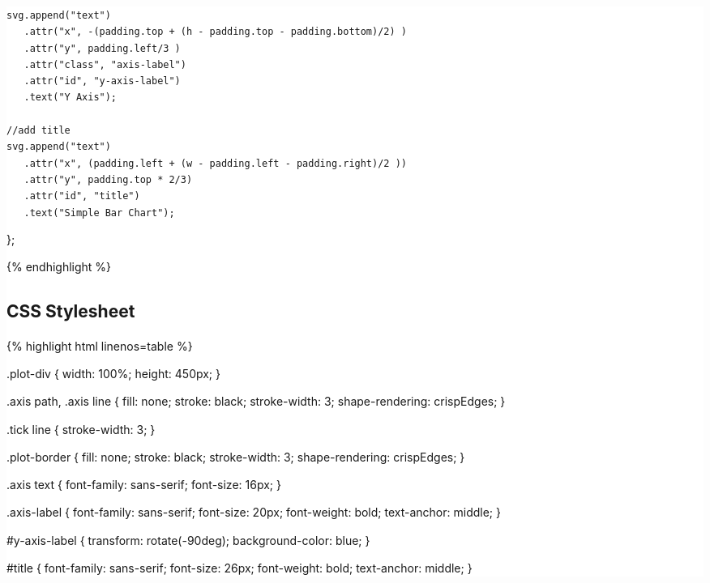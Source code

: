 	svg.append("text")
	   .attr("x", -(padding.top + (h - padding.top - padding.bottom)/2) )
	   .attr("y", padding.left/3 )
	   .attr("class", "axis-label")
	   .attr("id", "y-axis-label")
	   .text("Y Axis");

	//add title
	svg.append("text")
	   .attr("x", (padding.left + (w - padding.left - padding.right)/2 ))
	   .attr("y", padding.top * 2/3)
	   .attr("id", "title")
	   .text("Simple Bar Chart");
};

{% endhighlight %}

## CSS Stylesheet

<div id="css-div">
	{% highlight html linenos=table %}

.plot-div {
	width: 100%;
	height: 450px;
}

.axis path, .axis line {
fill: none;
stroke: black;
stroke-width: 3;
shape-rendering: crispEdges;
}

.tick line {
	stroke-width: 3;
}

.plot-border {
	fill: none;
	stroke: black;
	stroke-width: 3;
	shape-rendering: crispEdges;
}

.axis text {
	font-family: sans-serif;
	font-size: 16px;
}

.axis-label {
	font-family: sans-serif;
	font-size: 20px;
	font-weight: bold;
	text-anchor: middle;
}

#y-axis-label {
	transform: rotate(-90deg);
	background-color: blue;
}

#title {
	font-family: sans-serif;
	font-size: 26px;
	font-weight: bold;
	text-anchor: middle;
}